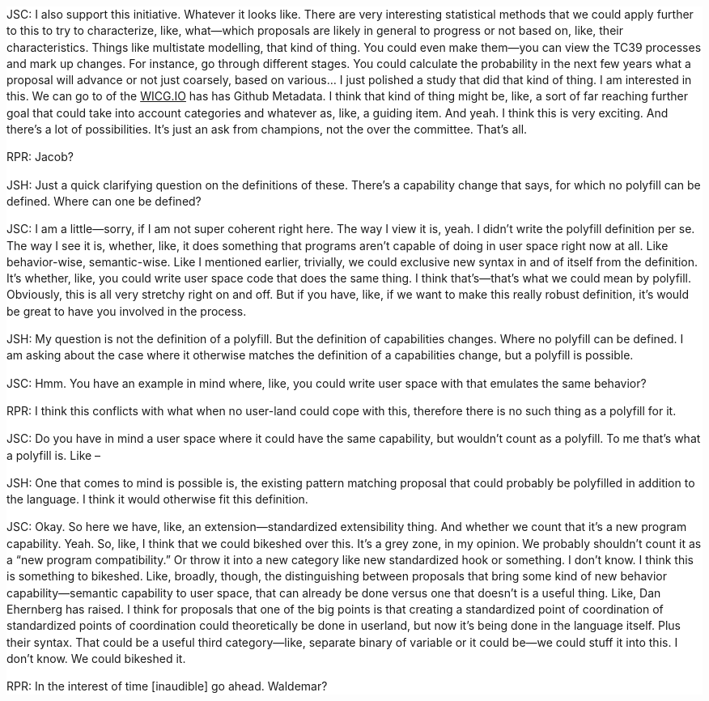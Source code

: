 JSC: I also support this initiative. Whatever it looks like. There are very interesting statistical methods that we could apply further to this to try to characterize, like, what—which proposals are likely in general to progress or not based on, like, their characteristics. Things like multistate modelling, that kind of thing. You could even make them—you can view the TC39 processes and mark up changes. For instance, go through different stages. You could calculate the probability in the next few years what a proposal will advance or not just coarsely, based on various… I just polished a study that did that kind of thing. I am interested in this. We can go to of the [WICG.IO](http://WICG.IO) has has Github Metadata. I think that kind of thing might be, like, a sort of far reaching further goal that could take into account categories and whatever as, like, a guiding item. And yeah. I think this is very exciting. And there’s a lot of possibilities. It’s just an ask from champions, not the over the committee. That’s all.

RPR: Jacob?

JSH: Just a quick clarifying question on the definitions of these. There’s a capability change that says, for which no polyfill can be defined. Where can one be defined?

JSC: I am a little—sorry, if I am not super coherent right here. The way I view it is, yeah. I didn’t write the polyfill definition per se. The way I see it is, whether, like, it does something that programs aren’t capable of doing in user space right now at all. Like behavior-wise, semantic-wise. Like I mentioned earlier, trivially, we could exclusive new syntax in and of itself from the definition. It’s whether, like, you could write user space code that does the same thing. I think that’s—that’s what we could mean by polyfill. Obviously, this is all very stretchy right on and off. But if you have, like, if we want to make this really robust definition, it’s would be great to have you involved in the process.

JSH: My question is not the definition of a polyfill. But the definition of capabilities changes. Where no polyfill can be defined. I am asking about the case where it otherwise matches the definition of a capabilities change, but a polyfill is possible.

JSC: Hmm. You have an example in mind where, like, you could write user space with that emulates the same behavior?

RPR: I think this conflicts with what when no user-land could cope with this, therefore there is no such thing as a polyfill for it.

JSC: Do you have in mind a user space where it could have the same capability, but wouldn’t count as a polyfill. To me that’s what a polyfill is. Like –

JSH: One that comes to mind is possible is, the existing pattern matching proposal that could probably be polyfilled in addition to the language. I think it would otherwise fit this definition.

JSC: Okay. So here we have, like, an extension—standardized extensibility thing. And whether we count that it’s a new program capability. Yeah. So, like, I think that we could bikeshed over this. It’s a grey zone, in my opinion. We probably shouldn’t count it as a “new program compatibility.” Or throw it into a new category like new standardized hook or something. I don’t know. I think this is something to bikeshed. Like, broadly, though, the distinguishing between proposals that bring some kind of new behavior capability—semantic capability to user space, that can already be done versus one that doesn’t is a useful thing. Like, Dan Ehernberg has raised. I think for proposals that one of the big points is that creating a standardized point of coordination of standardized points of coordination could theoretically be done in userland, but now it’s being done in the language itself. Plus their syntax. That could be a useful third category—like, separate binary of variable or it could be—we could stuff it into this. I don’t know. We could bikeshed it.

RPR: In the interest of time \[inaudible\] go ahead. Waldemar?
